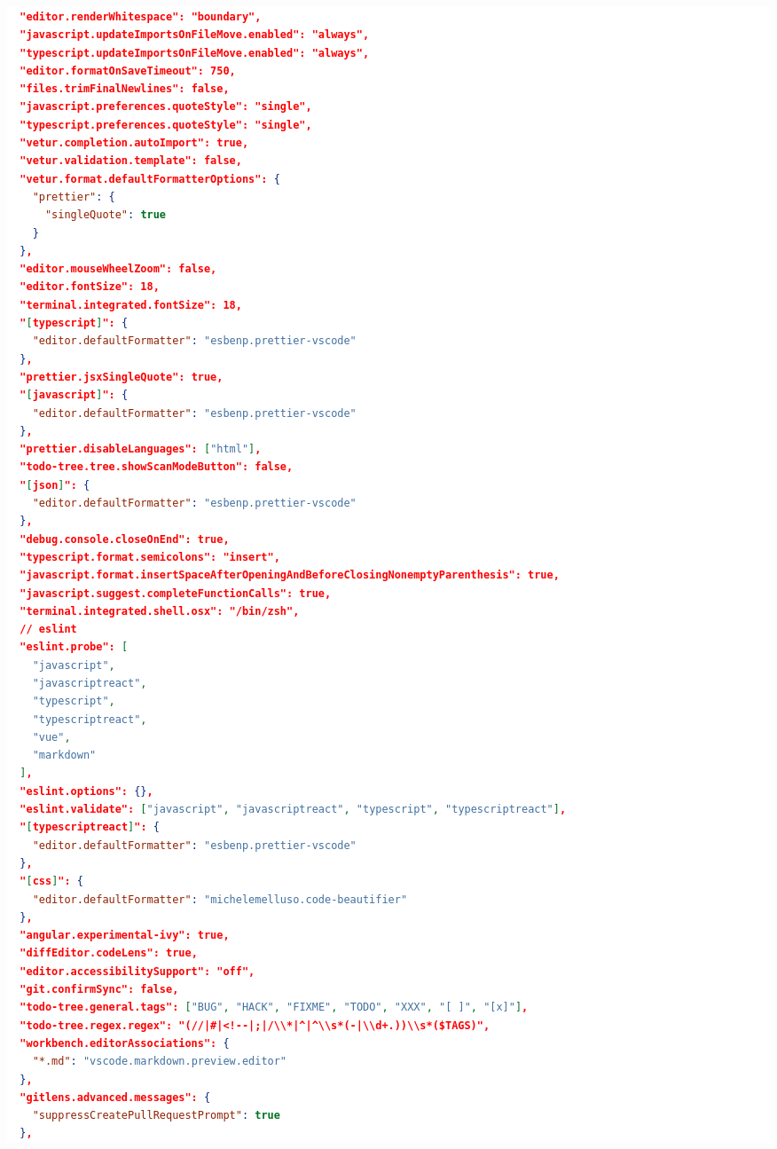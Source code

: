 ```json
  "editor.renderWhitespace": "boundary",
  "javascript.updateImportsOnFileMove.enabled": "always",
  "typescript.updateImportsOnFileMove.enabled": "always",
  "editor.formatOnSaveTimeout": 750,
  "files.trimFinalNewlines": false,
  "javascript.preferences.quoteStyle": "single",
  "typescript.preferences.quoteStyle": "single",
  "vetur.completion.autoImport": true,
  "vetur.validation.template": false,
  "vetur.format.defaultFormatterOptions": {
    "prettier": {
      "singleQuote": true
    }
  },
  "editor.mouseWheelZoom": false,
  "editor.fontSize": 18,
  "terminal.integrated.fontSize": 18,
  "[typescript]": {
    "editor.defaultFormatter": "esbenp.prettier-vscode"
  },
  "prettier.jsxSingleQuote": true,
  "[javascript]": {
    "editor.defaultFormatter": "esbenp.prettier-vscode"
  },
  "prettier.disableLanguages": ["html"],
  "todo-tree.tree.showScanModeButton": false,
  "[json]": {
    "editor.defaultFormatter": "esbenp.prettier-vscode"
  },
  "debug.console.closeOnEnd": true,
  "typescript.format.semicolons": "insert",
  "javascript.format.insertSpaceAfterOpeningAndBeforeClosingNonemptyParenthesis": true,
  "javascript.suggest.completeFunctionCalls": true,
  "terminal.integrated.shell.osx": "/bin/zsh",
  // eslint
  "eslint.probe": [
    "javascript",
    "javascriptreact",
    "typescript",
    "typescriptreact",
    "vue",
    "markdown"
  ],
  "eslint.options": {},
  "eslint.validate": ["javascript", "javascriptreact", "typescript", "typescriptreact"],
  "[typescriptreact]": {
    "editor.defaultFormatter": "esbenp.prettier-vscode"
  },
  "[css]": {
    "editor.defaultFormatter": "michelemelluso.code-beautifier"
  },
  "angular.experimental-ivy": true,
  "diffEditor.codeLens": true,
  "editor.accessibilitySupport": "off",
  "git.confirmSync": false,
  "todo-tree.general.tags": ["BUG", "HACK", "FIXME", "TODO", "XXX", "[ ]", "[x]"],
  "todo-tree.regex.regex": "(//|#|<!--|;|/\\*|^|^\\s*(-|\\d+.))\\s*($TAGS)",
  "workbench.editorAssociations": {
    "*.md": "vscode.markdown.preview.editor"
  },
  "gitlens.advanced.messages": {
    "suppressCreatePullRequestPrompt": true
  },
```